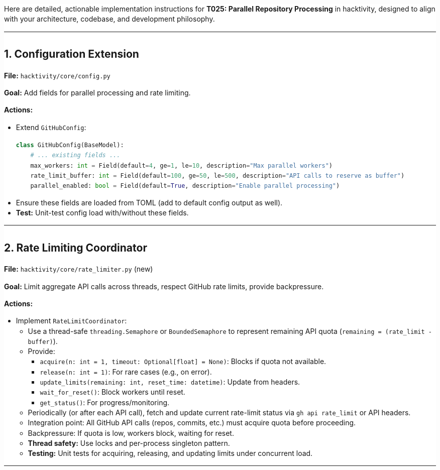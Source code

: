 Here are detailed, actionable implementation instructions for **T025: Parallel Repository Processing** in hacktivity, designed to align with your architecture, codebase, and development philosophy.

---

## 1. Configuration Extension

**File:** `hacktivity/core/config.py`

**Goal:** Add fields for parallel processing and rate limiting.

**Actions:**

- Extend `GitHubConfig`:
    ```python
    class GitHubConfig(BaseModel):
        # ... existing fields ...
        max_workers: int = Field(default=4, ge=1, le=10, description="Max parallel workers")
        rate_limit_buffer: int = Field(default=100, ge=50, le=500, description="API calls to reserve as buffer")
        parallel_enabled: bool = Field(default=True, description="Enable parallel processing")
    ```
- Ensure these fields are loaded from TOML (add to default config output as well).
- **Test:** Unit-test config load with/without these fields.

---

## 2. Rate Limiting Coordinator

**File:** `hacktivity/core/rate_limiter.py` (new)

**Goal:** Limit aggregate API calls across threads, respect GitHub rate limits, provide backpressure.

**Actions:**

- Implement `RateLimitCoordinator`:
    - Use a thread-safe `threading.Semaphore` or `BoundedSemaphore` to represent remaining API quota (`remaining = (rate_limit - buffer)`).
    - Provide:
        - `acquire(n: int = 1, timeout: Optional[float] = None)`: Blocks if quota not available.
        - `release(n: int = 1)`: For rare cases (e.g., on error).
        - `update_limits(remaining: int, reset_time: datetime)`: Update from headers.
        - `wait_for_reset()`: Block workers until reset.
        - `get_status()`: For progress/monitoring.
    - Periodically (or after each API call), fetch and update current rate-limit status via `gh api rate_limit` or API headers.
    - Integration point: All GitHub API calls (repos, commits, etc.) must acquire quota before proceeding.
    - Backpressure: If quota is low, workers block, waiting for reset.
    - **Thread safety:** Use locks and per-process singleton pattern.
    - **Testing:** Unit tests for acquiring, releasing, and updating limits under concurrent load.

---